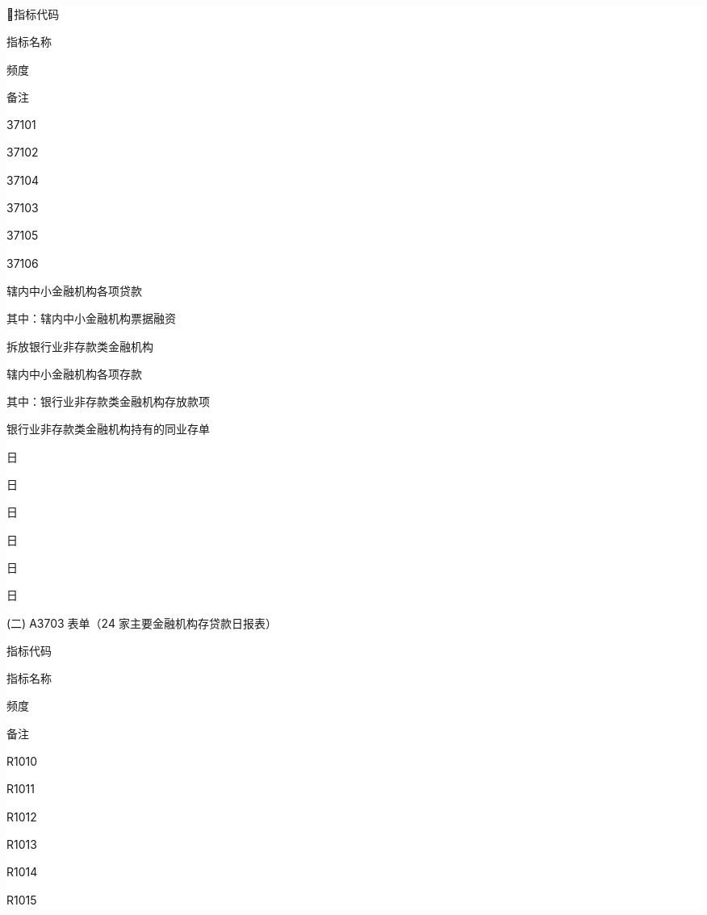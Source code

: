 指标代码

指标名称

频度

备注

37101

37102

37104

37103

37105

37106

辖内中小金融机构各项贷款

其中：辖内中小金融机构票据融资

拆放银行业非存款类金融机构

辖内中小金融机构各项存款

其中：银行业非存款类金融机构存放款项

银行业非存款类金融机构持有的同业存单

日

日

日

日

日

日

(二) A3703 表单（24 家主要金融机构存贷款日报表）

指标代码

指标名称

频度

备注

R1010

R1011

R1012

R1013

R1014

R1015
